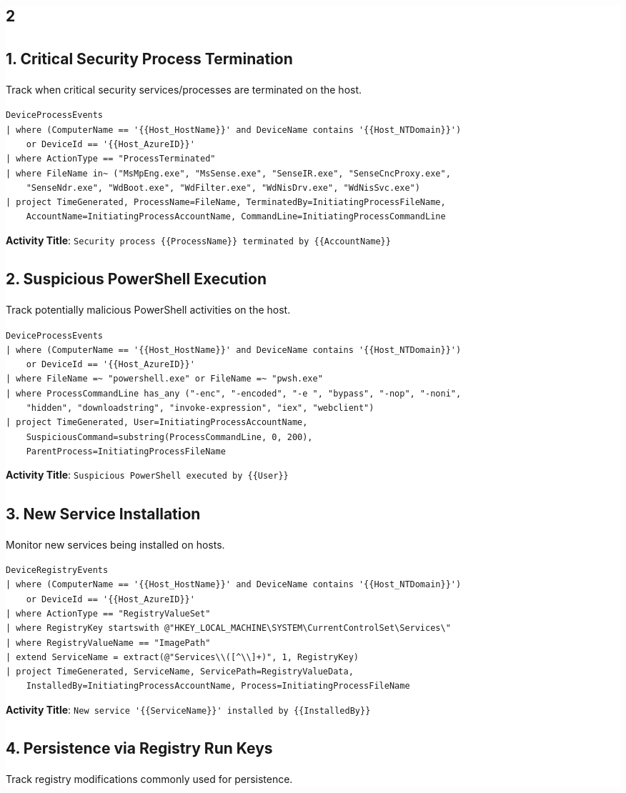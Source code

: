 ## 2

## 1. **Critical Security Process Termination**
Track when critical security services/processes are terminated on the host.

```kql
DeviceProcessEvents
| where (ComputerName == '{{Host_HostName}}' and DeviceName contains '{{Host_NTDomain}}') 
    or DeviceId == '{{Host_AzureID}}'
| where ActionType == "ProcessTerminated"
| where FileName in~ ("MsMpEng.exe", "MsSense.exe", "SenseIR.exe", "SenseCncProxy.exe", 
    "SenseNdr.exe", "WdBoot.exe", "WdFilter.exe", "WdNisDrv.exe", "WdNisSvc.exe")
| project TimeGenerated, ProcessName=FileName, TerminatedBy=InitiatingProcessFileName, 
    AccountName=InitiatingProcessAccountName, CommandLine=InitiatingProcessCommandLine
```
**Activity Title**: `Security process {{ProcessName}} terminated by {{AccountName}}`

## 2. **Suspicious PowerShell Execution**
Track potentially malicious PowerShell activities on the host.

```kql
DeviceProcessEvents
| where (ComputerName == '{{Host_HostName}}' and DeviceName contains '{{Host_NTDomain}}') 
    or DeviceId == '{{Host_AzureID}}'
| where FileName =~ "powershell.exe" or FileName =~ "pwsh.exe"
| where ProcessCommandLine has_any ("-enc", "-encoded", "-e ", "bypass", "-nop", "-noni", 
    "hidden", "downloadstring", "invoke-expression", "iex", "webclient")
| project TimeGenerated, User=InitiatingProcessAccountName, 
    SuspiciousCommand=substring(ProcessCommandLine, 0, 200), 
    ParentProcess=InitiatingProcessFileName
```
**Activity Title**: `Suspicious PowerShell executed by {{User}}`

## 3. **New Service Installation**
Monitor new services being installed on hosts.

```kql
DeviceRegistryEvents
| where (ComputerName == '{{Host_HostName}}' and DeviceName contains '{{Host_NTDomain}}') 
    or DeviceId == '{{Host_AzureID}}'
| where ActionType == "RegistryValueSet"
| where RegistryKey startswith @"HKEY_LOCAL_MACHINE\SYSTEM\CurrentControlSet\Services\"
| where RegistryValueName == "ImagePath"
| extend ServiceName = extract(@"Services\\([^\\]+)", 1, RegistryKey)
| project TimeGenerated, ServiceName, ServicePath=RegistryValueData, 
    InstalledBy=InitiatingProcessAccountName, Process=InitiatingProcessFileName
```
**Activity Title**: `New service '{{ServiceName}}' installed by {{InstalledBy}}`

## 4. **Persistence via Registry Run Keys**
Track registry modifications commonly used for persistence.
